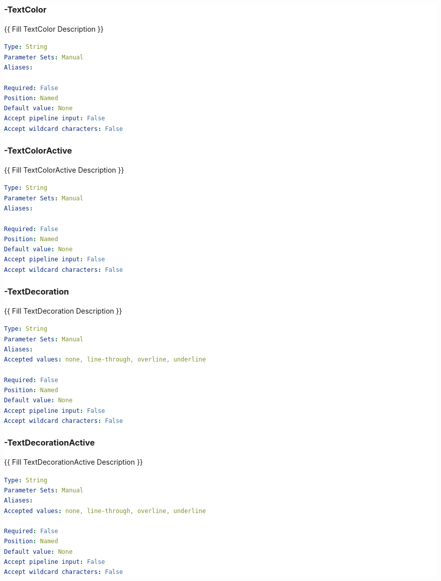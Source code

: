### -TextColor
{{ Fill TextColor Description }}

```yaml
Type: String
Parameter Sets: Manual
Aliases:

Required: False
Position: Named
Default value: None
Accept pipeline input: False
Accept wildcard characters: False
```

### -TextColorActive
{{ Fill TextColorActive Description }}

```yaml
Type: String
Parameter Sets: Manual
Aliases:

Required: False
Position: Named
Default value: None
Accept pipeline input: False
Accept wildcard characters: False
```

### -TextDecoration
{{ Fill TextDecoration Description }}

```yaml
Type: String
Parameter Sets: Manual
Aliases:
Accepted values: none, line-through, overline, underline

Required: False
Position: Named
Default value: None
Accept pipeline input: False
Accept wildcard characters: False
```

### -TextDecorationActive
{{ Fill TextDecorationActive Description }}

```yaml
Type: String
Parameter Sets: Manual
Aliases:
Accepted values: none, line-through, overline, underline

Required: False
Position: Named
Default value: None
Accept pipeline input: False
Accept wildcard characters: False
```

